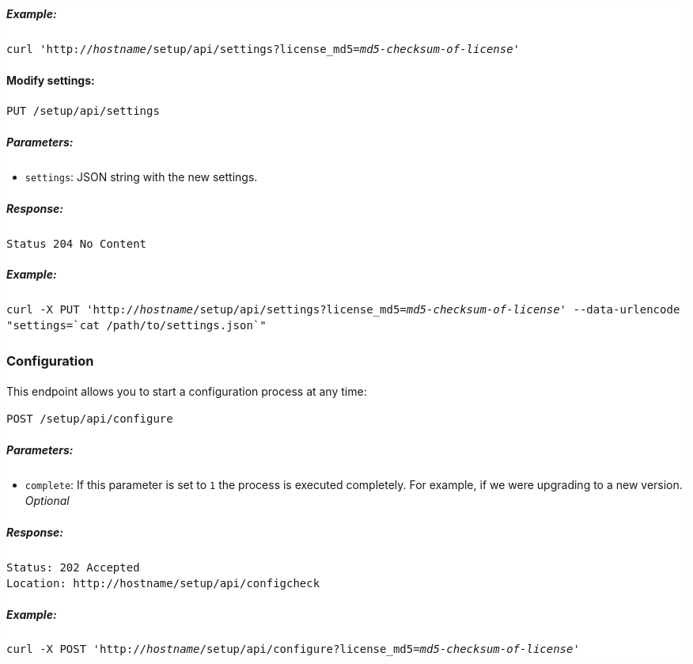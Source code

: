 ##### Example:

<pre class="terminal">
curl 'http://<em>hostname</em>/setup/api/settings?license_md5=<em>md5-checksum-of-license</em>'
</pre>

#### Modify settings:

<pre class="terminal">
PUT /setup/api/settings
</pre>

##### Parameters:

* `settings`: JSON string with the new settings.

##### Response:

<pre class="terminal">
Status 204 No Content
</pre>

##### Example:

<pre class="terminal">
curl -X PUT 'http://<em>hostname</em>/setup/api/settings?license_md5=<em>md5-checksum-of-license</em>' --data-urlencode "settings=`cat /path/to/settings.json`"
</pre>

### Configuration

This endpoint allows you to start a configuration process at any time:

<pre class="terminal">
POST /setup/api/configure
</pre>

##### Parameters:

* `complete`: If this parameter is set to `1` the process is executed completely. For example, if we were upgrading to a new version. _Optional_

##### Response:

<pre class="terminal">
Status: 202 Accepted
Location: http://hostname/setup/api/configcheck
</pre>

##### Example:

<pre class="terminal">
curl -X POST 'http://<em>hostname</em>/setup/api/configure?license_md5=<em>md5-checksum-of-license</em>'
</pre>
